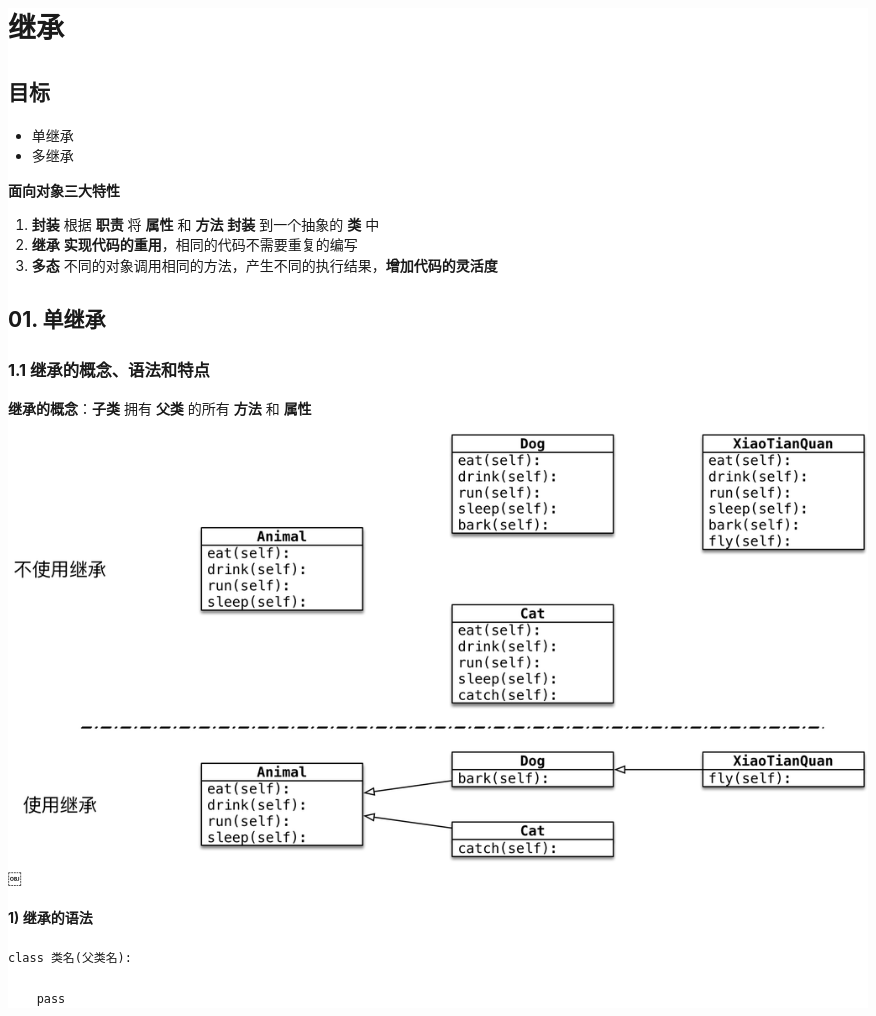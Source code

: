 <style> @media print{ .hljs{overflow: visible; word-wrap: break-word !important;} }</style></head><body><div class="markdown-body">
<h1 id="toc_0">继承</h1>

<h2 id="toc_1">目标</h2>

<ul>
<li>单继承</li>
<li>多继承</li>
</ul>

<p><strong>面向对象三大特性</strong></p>

<ol>
<li><strong>封装</strong> 根据 <strong>职责</strong> 将 <strong>属性</strong> 和 <strong>方法</strong> <strong>封装</strong> 到一个抽象的 <strong>类</strong> 中</li>
<li><strong>继承</strong> <strong>实现代码的重用</strong>，相同的代码不需要重复的编写</li>
<li><strong>多态</strong> 不同的对象调用相同的方法，产生不同的执行结果，<strong>增加代码的灵活度</strong></li>
</ol>

<h2 id="toc_2">01. 单继承</h2>

<h3 id="toc_3">1.1 继承的概念、语法和特点</h3>

<p><strong>继承的概念</strong>：<strong>子类</strong> 拥有 <strong>父类</strong> 的所有 <strong>方法</strong> 和 <strong>属性</strong></p>

<p><img src="media/15006307099794/011_%E7%BB%A7%E6%89%BF%E5%AF%B9%E6%AF%94%E5%9B%BE%E7%A4%BA.png" alt="011_继承对比图示"/>￼</p>

<h4 id="toc_4">1) 继承的语法</h4>

<pre><code class="language-python">class 类名(父类名):

    pass
</code></pre>
